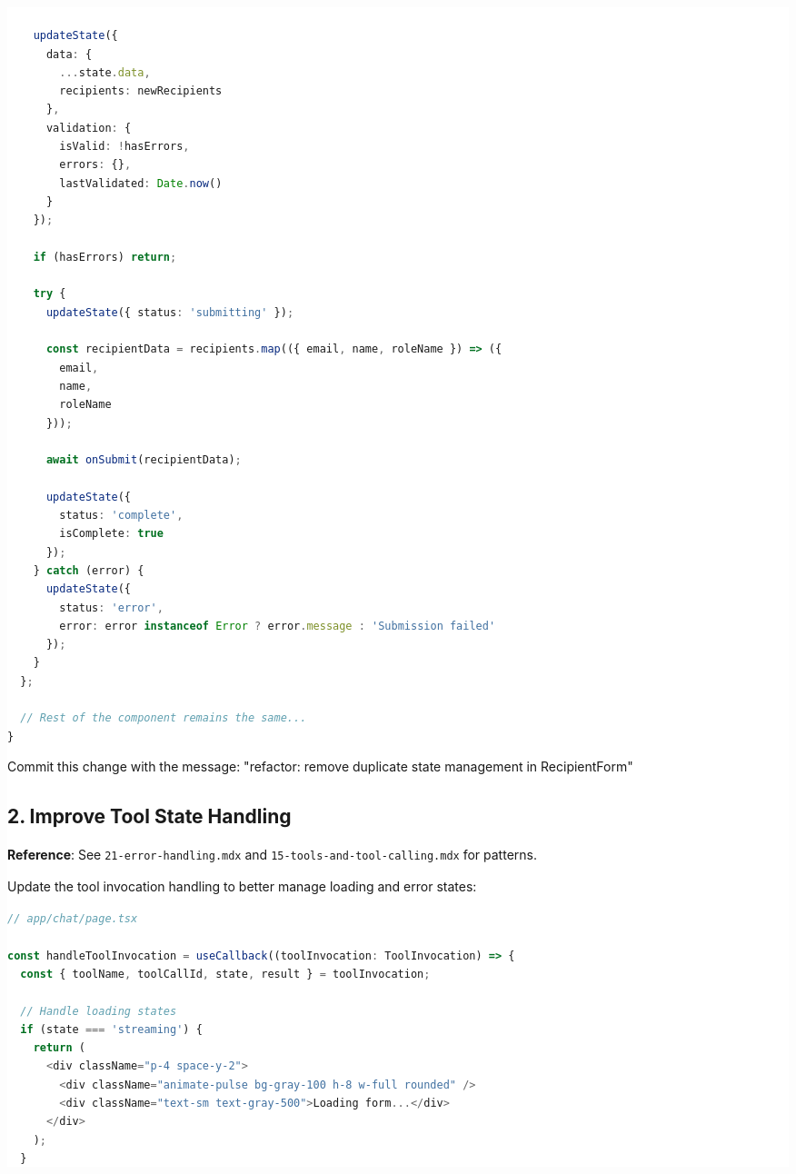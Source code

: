 ```typescript
    
    updateState({
      data: {
        ...state.data,
        recipients: newRecipients
      },
      validation: {
        isValid: !hasErrors,
        errors: {},
        lastValidated: Date.now()
      }
    });

    if (hasErrors) return;

    try {
      updateState({ status: 'submitting' });
      
      const recipientData = recipients.map(({ email, name, roleName }) => ({ 
        email, 
        name, 
        roleName 
      }));
      
      await onSubmit(recipientData);
      
      updateState({ 
        status: 'complete',
        isComplete: true
      });
    } catch (error) {
      updateState({ 
        status: 'error',
        error: error instanceof Error ? error.message : 'Submission failed'
      });
    }
  };

  // Rest of the component remains the same...
}
```

Commit this change with the message: "refactor: remove duplicate state management in RecipientForm"

## 2. Improve Tool State Handling
**Reference**: See `21-error-handling.mdx` and `15-tools-and-tool-calling.mdx` for patterns.

Update the tool invocation handling to better manage loading and error states:

```typescript
// app/chat/page.tsx

const handleToolInvocation = useCallback((toolInvocation: ToolInvocation) => {
  const { toolName, toolCallId, state, result } = toolInvocation;

  // Handle loading states
  if (state === 'streaming') {
    return (
      <div className="p-4 space-y-2">
        <div className="animate-pulse bg-gray-100 h-8 w-full rounded" />
        <div className="text-sm text-gray-500">Loading form...</div>
      </div>
    );
  }
```